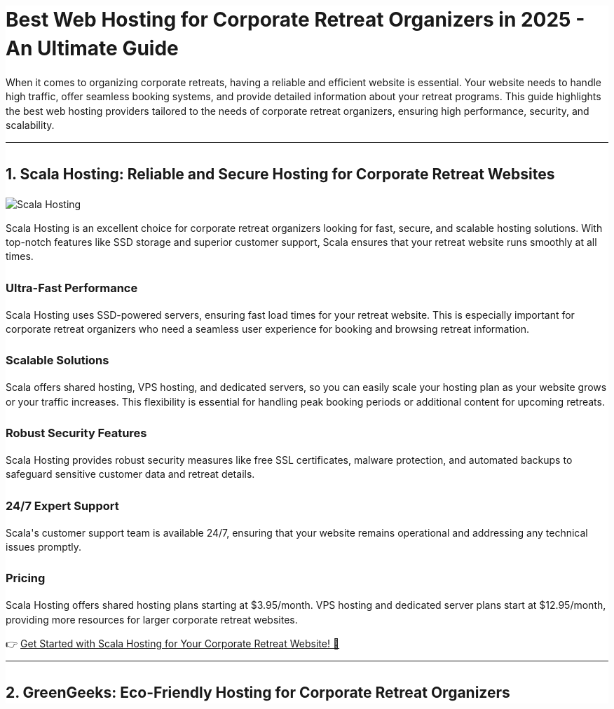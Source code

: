 # Best Web Hosting for Corporate Retreat Organizers in 2025 - An Ultimate Guide

When it comes to organizing corporate retreats, having a reliable and efficient website is essential. Your website needs to handle high traffic, offer seamless booking systems, and provide detailed information about your retreat programs. This guide highlights the best web hosting providers tailored to the needs of corporate retreat organizers, ensuring high performance, security, and scalability.

---

## 1. Scala Hosting: Reliable and Secure Hosting for Corporate Retreat Websites

![Scala Hosting](https://i.imgur.com/uJ5JIK3.png "Scala Web Hosting")

Scala Hosting is an excellent choice for corporate retreat organizers looking for fast, secure, and scalable hosting solutions. With top-notch features like SSD storage and superior customer support, Scala ensures that your retreat website runs smoothly at all times.

### Ultra-Fast Performance
Scala Hosting uses SSD-powered servers, ensuring fast load times for your retreat website. This is especially important for corporate retreat organizers who need a seamless user experience for booking and browsing retreat information.

### Scalable Solutions
Scala offers shared hosting, VPS hosting, and dedicated servers, so you can easily scale your hosting plan as your website grows or your traffic increases. This flexibility is essential for handling peak booking periods or additional content for upcoming retreats.

### Robust Security Features
Scala Hosting provides robust security measures like free SSL certificates, malware protection, and automated backups to safeguard sensitive customer data and retreat details.

### 24/7 Expert Support
Scala's customer support team is available 24/7, ensuring that your website remains operational and addressing any technical issues promptly.

### Pricing
Scala Hosting offers shared hosting plans starting at $3.95/month. VPS hosting and dedicated server plans start at $12.95/month, providing more resources for larger corporate retreat websites.

👉 [Get Started with Scala Hosting for Your Corporate Retreat Website! 🚀](https://snipitx.com/scala-jy)

---

## 2. GreenGeeks: Eco-Friendly Hosting for Corporate Retreat Organizers
